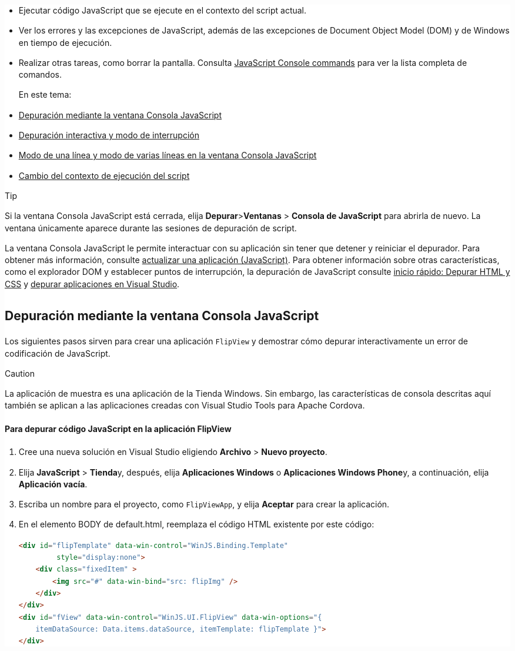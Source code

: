 - Ejecutar código JavaScript que se ejecute en el contexto del script actual.  
  
- Ver los errores y las excepciones de JavaScript, además de las excepciones de Document Object Model (DOM) y de Windows en tiempo de ejecución.  
  
- Realizar otras tareas, como borrar la pantalla. Consulta [JavaScript Console commands](../debugger/javascript-console-commands.md) para ver la lista completa de comandos.  
  
  En este tema:  
  
- [Depuración mediante la ventana Consola JavaScript](#InteractiveConsole)  
  
- [Depuración interactiva y modo de interrupción](#InteractiveDebuggingBreakMode)  
  
- [Modo de una línea y modo de varias líneas en la ventana Consola JavaScript](#SinglelineMultilineMode)  
  
- [Cambio del contexto de ejecución del script](#Switching)  
  
> [!TIP]
> Si la ventana Consola JavaScript está cerrada, elija **Depurar**>**Ventanas** > **Consola de JavaScript** para abrirla de nuevo. La ventana únicamente aparece durante las sesiones de depuración de script.  
  
 La ventana Consola JavaScript le permite interactuar con su aplicación sin tener que detener y reiniciar el depurador. Para obtener más información, consulte [actualizar una aplicación (JavaScript)](../debugger/refresh-an-app-javascript.md). Para obtener información sobre otras características, como el explorador DOM y establecer puntos de interrupción, la depuración de JavaScript consulte [inicio rápido: Depurar HTML y CSS](../debugger/quickstart-debug-html-and-css.md) y [depurar aplicaciones en Visual Studio](../debugger/debug-store-apps-in-visual-studio.md).  
  
## <a name="InteractiveConsole"></a> Depuración mediante la ventana Consola JavaScript  
 Los siguientes pasos sirven para crear una aplicación `FlipView` y demostrar cómo depurar interactivamente un error de codificación de JavaScript.  
  
> [!CAUTION]
> La aplicación de muestra es una aplicación de la Tienda Windows. Sin embargo, las características de consola descritas aquí también se aplican a las aplicaciones creadas con Visual Studio Tools para Apache Cordova.  
  
#### <a name="to-debug-javascript-code-in-the-flipview-app"></a>Para depurar código JavaScript en la aplicación FlipView  
  
1. Cree una nueva solución en Visual Studio eligiendo **Archivo** > **Nuevo proyecto**.  
  
2. Elija **JavaScript** > **Tienda**y, después, elija **Aplicaciones Windows** o **Aplicaciones Windows Phone**y, a continuación, elija **Aplicación vacía**.  
  
3. Escriba un nombre para el proyecto, como `FlipViewApp`, y elija **Aceptar** para crear la aplicación.  
  
4. En el elemento BODY de default.html, reemplaza el código HTML existente por este código:  
  
    ```html  
    <div id="flipTemplate" data-win-control="WinJS.Binding.Template"  
             style="display:none">  
        <div class="fixedItem" >  
            <img src="#" data-win-bind="src: flipImg" />  
        </div>  
    </div>  
    <div id="fView" data-win-control="WinJS.UI.FlipView" data-win-options="{  
        itemDataSource: Data.items.dataSource, itemTemplate: flipTemplate }">  
    </div>  
    ```  
  